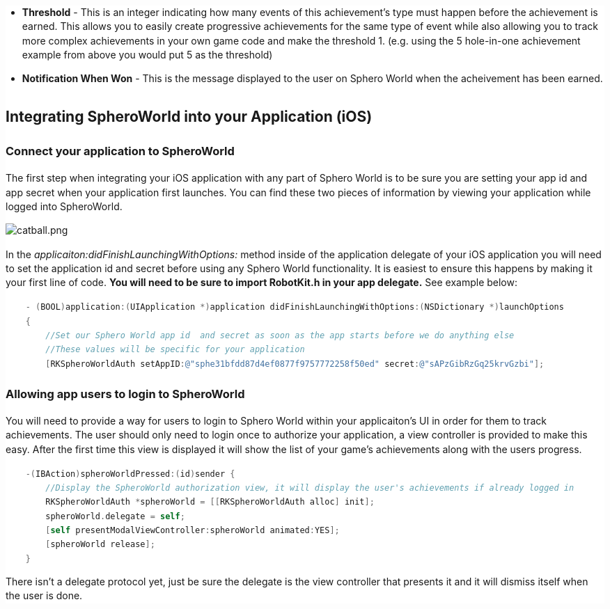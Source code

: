 - **Threshold** - This is an integer indicating how many events of this achievement’s type must happen before the achievement is earned.  This allows you to easily create progressive achievements for the same type of event while also allowing you to track more complex achievements in your own game code and make the threshold 1. (e.g. using the 5 hole-in-one achievement example from above you would put 5 as the threshold)

- **Notification When Won** - This is the message displayed to the user on Sphero World when the acheivement has been earned.


## Integrating SpheroWorld into your Application (iOS) 

### Connect your application to SpheroWorld

The first step when integrating your iOS application with any part of Sphero World is to be sure you are setting your app id and app secret when your application first launches.  You can find these two pieces of information by viewing your application while logged into SpheroWorld.


![catball.png](https://github.com/orbotix/Sphero-iOS-SDK/raw/master/samples/AchievementSample/assets/image04.png) 

In the *applicaiton:didFinishLaunchingWithOptions:* method inside of the application delegate of your iOS application you will need to set the application id and secret before using any Sphero World functionality.  It is easiest to ensure this happens by making it your first line of code.  **You will need to be sure to import RobotKit.h in your app delegate.**  See example below:
```objective-c
    - (BOOL)application:(UIApplication *)application didFinishLaunchingWithOptions:(NSDictionary *)launchOptions
    {
    	//Set our Sphero World app id  and secret as soon as the app starts before we do anything else
        //These values will be specific for your application
        [RKSpheroWorldAuth setAppID:@"sphe31bfdd87d4ef0877f9757772258f50ed" secret:@"sAPzGibRzGq25krvGzbi"];
```

### Allowing app users to login to SpheroWorld

You will need to provide a way for users to login to Sphero World within your applicaiton’s UI in order for them to track achievements.  The user should only need to login once to authorize your application, a view controller is provided to make this easy.  After the first time this view is displayed it will show the list of your game’s achievements along with the users progress.
```objective-c
    -(IBAction)spheroWorldPressed:(id)sender {
	    //Display the SpheroWorld authorization view, it will display the user's achievements if already logged in
	    RKSpheroWorldAuth *spheroWorld = [[RKSpheroWorldAuth alloc] init];
	    spheroWorld.delegate = self;
	    [self presentModalViewController:spheroWorld animated:YES];
	    [spheroWorld release];
    }
```
There isn’t a delegate protocol yet, just be sure the delegate is the view controller that presents it and it will dismiss itself when the user is done.
